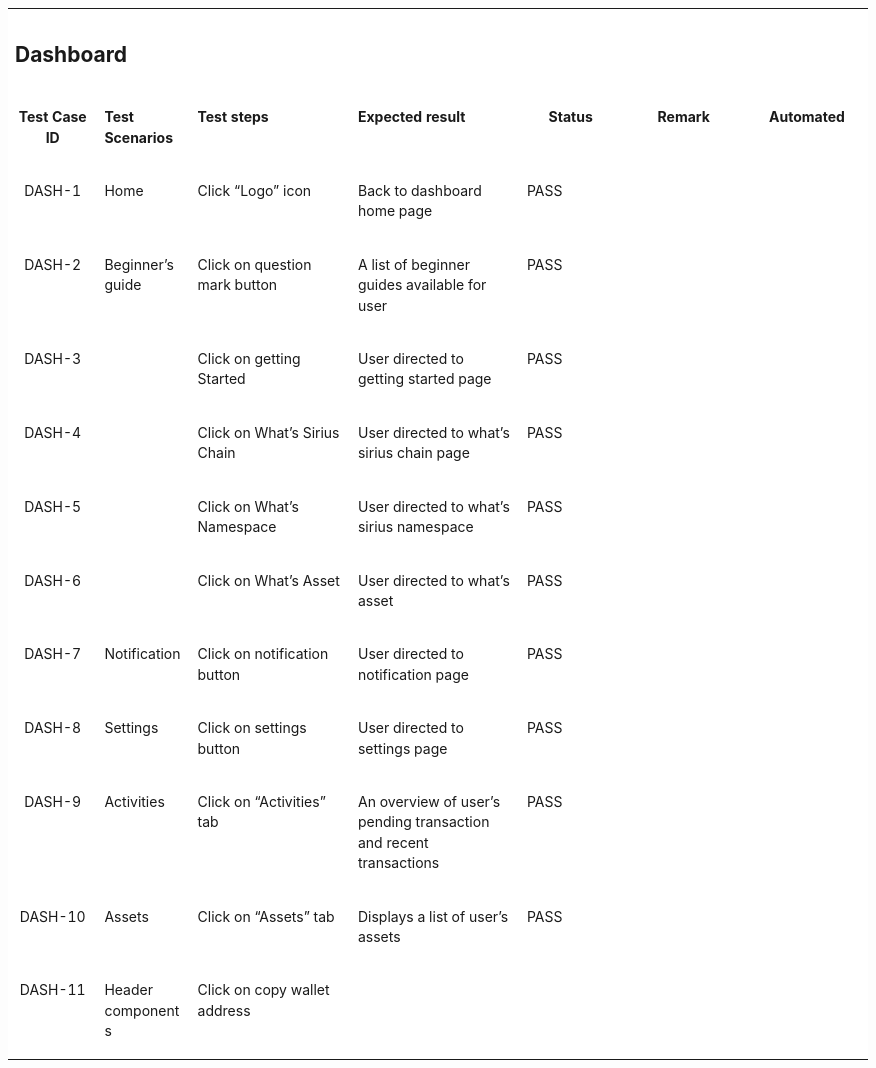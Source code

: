 <table data-layout="wide" data-local-id="55799947-fc72-4324-b888-68a08dab47c5" class="confluenceTable"><colgroup><col style="width: 99.0px;"><col style="width: 103.0px;"><col style="width: 180.0px;"><col style="width: 190.0px;"><col style="width: 113.0px;"><col style="width: 139.0px;"><col style="width: 136.0px;"></colgroup><tbody><tr><td data-highlight-colour="#f4f5f7" colspan="4" class="confluenceTd"><h2 id="TestReport-1.2.1-2-Dashboard">Dashboard</h2></td><td data-highlight-colour="#f4f5f7" class="confluenceTd"><p></p></td><td data-highlight-colour="#f4f5f7" class="confluenceTd"><p></p></td><td data-highlight-colour="#f4f5f7" class="confluenceTd"><p></p></td></tr><tr><td data-highlight-colour="#dee6ef" class="confluenceTd"><p style="text-align: center;"><strong>Test Case ID</strong></p></td><td data-highlight-colour="#dee6ef" class="confluenceTd"><p><strong>Test Scenarios</strong></p></td><td data-highlight-colour="#dee6ef" class="confluenceTd"><p><strong>Test steps</strong></p></td><td data-highlight-colour="#dee6ef" class="confluenceTd"><p><strong>Expected result</strong></p></td><td data-highlight-colour="#dee6ef" class="confluenceTd"><p style="text-align: center;"><strong>Status</strong></p></td><td data-highlight-colour="#dee6ef" class="confluenceTd"><p style="text-align: center;"><strong>Remark</strong></p></td><td data-highlight-colour="#dee6ef" class="confluenceTd"><p style="text-align: center;"><strong>Automated</strong></p></td></tr><tr><td class="confluenceTd"><p style="text-align: center;">DASH-1</p></td><td class="confluenceTd"><p>Home</p></td><td class="confluenceTd"><p>Click “Logo” icon</p></td><td class="confluenceTd"><p>Back to dashboard home page</p></td><td class="confluenceTd"><p><span class="status-macro aui-lozenge aui-lozenge-success">PASS</span></p></td><td class="confluenceTd"><p></p></td><td class="confluenceTd"><p></p></td></tr><tr><td class="confluenceTd"><p style="text-align: center;">DASH-2</p></td><td rowspan="5" class="confluenceTd"><p>Beginner’s guide</p></td><td class="confluenceTd"><p>Click on question mark button</p></td><td class="confluenceTd"><p>A list of beginner guides available for user</p></td><td class="confluenceTd"><p><span class="status-macro aui-lozenge aui-lozenge-success">PASS</span></p></td><td class="confluenceTd"><p></p></td><td class="confluenceTd"><p></p></td></tr><tr><td class="confluenceTd"><p style="text-align: center;">DASH-3</p></td><td class="confluenceTd"><p>Click on getting Started</p></td><td class="confluenceTd"><p>User directed to getting started page</p></td><td class="confluenceTd"><p><span class="status-macro aui-lozenge aui-lozenge-success">PASS</span></p></td><td class="confluenceTd"><p></p></td><td class="confluenceTd"><p></p></td></tr><tr><td class="confluenceTd"><p style="text-align: center;">DASH-4</p></td><td class="confluenceTd"><p>Click on What’s Sirius Chain</p></td><td class="confluenceTd"><p>User directed to what’s sirius chain page</p></td><td class="confluenceTd"><p><span class="status-macro aui-lozenge aui-lozenge-success">PASS</span></p></td><td class="confluenceTd"><p></p></td><td class="confluenceTd"><p></p></td></tr><tr><td class="confluenceTd"><p style="text-align: center;">DASH-5</p></td><td class="confluenceTd"><p>Click on What’s Namespace</p></td><td class="confluenceTd"><p>User directed to what’s sirius namespace</p></td><td class="confluenceTd"><p><span class="status-macro aui-lozenge aui-lozenge-success">PASS</span></p></td><td class="confluenceTd"><p></p></td><td class="confluenceTd"><p></p></td></tr><tr><td class="confluenceTd"><p style="text-align: center;">DASH-6</p></td><td class="confluenceTd"><p>Click on What’s Asset</p></td><td class="confluenceTd"><p>User directed to what’s asset</p></td><td class="confluenceTd"><p><span class="status-macro aui-lozenge aui-lozenge-success">PASS</span></p></td><td class="confluenceTd"><p></p></td><td class="confluenceTd"><p></p></td></tr><tr><td class="confluenceTd"><p style="text-align: center;">DASH-7</p></td><td class="confluenceTd"><p>Notification</p></td><td class="confluenceTd"><p>Click on notification button</p></td><td class="confluenceTd"><p>User directed to notification page</p></td><td class="confluenceTd"><p><span class="status-macro aui-lozenge aui-lozenge-success">PASS</span></p></td><td class="confluenceTd"><p></p></td><td class="confluenceTd"><p></p></td></tr><tr><td class="confluenceTd"><p style="text-align: center;">DASH-8</p></td><td class="confluenceTd"><p>Settings</p></td><td class="confluenceTd"><p>Click on settings button</p></td><td class="confluenceTd"><p>User directed to settings page</p></td><td class="confluenceTd"><p><span class="status-macro aui-lozenge aui-lozenge-success">PASS</span></p></td><td class="confluenceTd"><p></p></td><td class="confluenceTd"><p></p></td></tr><tr><td class="confluenceTd"><p style="text-align: center;">DASH-9</p></td><td class="confluenceTd"><p>Activities</p></td><td class="confluenceTd"><p>Click on “Activities” tab</p></td><td class="confluenceTd"><p>An overview of user’s pending transaction and recent transactions</p></td><td class="confluenceTd"><p><span class="status-macro aui-lozenge aui-lozenge-success">PASS</span></p></td><td class="confluenceTd"><p></p></td><td class="confluenceTd"><p></p></td></tr><tr><td class="confluenceTd"><p style="text-align: center;">DASH-10</p></td><td class="confluenceTd"><p>Assets</p></td><td class="confluenceTd"><p>Click on “Assets” tab</p></td><td class="confluenceTd"><p>Displays a list of user’s assets</p></td><td class="confluenceTd"><p><span class="status-macro aui-lozenge aui-lozenge-success">PASS</span></p></td><td class="confluenceTd"><p></p></td><td class="confluenceTd"><p></p></td></tr><tr><td class="confluenceTd"><p style="text-align: center;">DASH-11</p></td><td rowspan="5" class="confluenceTd"><p>Header components</p></td><td class="confluenceTd"><p>Click on copy wallet address